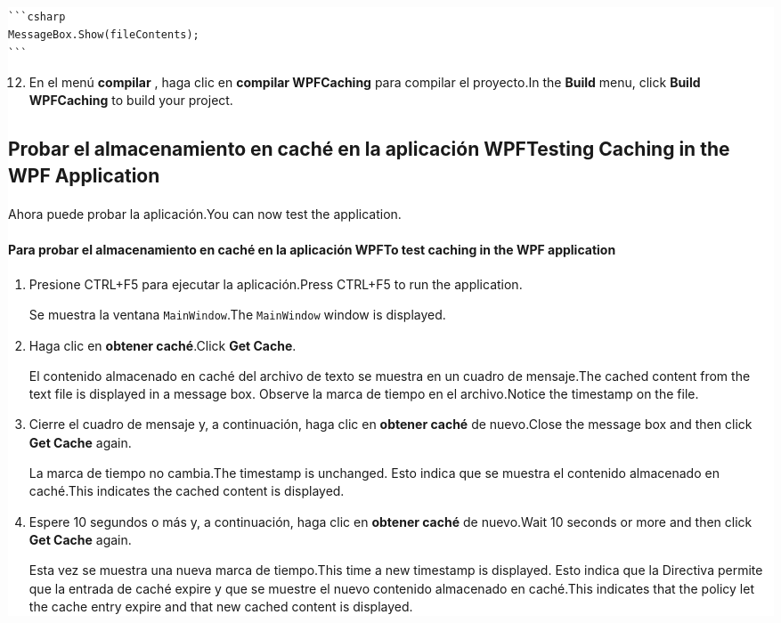     ```csharp
    MessageBox.Show(fileContents);
    ```

12. <span data-ttu-id="4cddd-207">En el menú **compilar** , haga clic en **compilar WPFCaching** para compilar el proyecto.</span><span class="sxs-lookup"><span data-stu-id="4cddd-207">In the **Build** menu, click **Build WPFCaching** to build your project.</span></span>

## <a name="testing-caching-in-the-wpf-application"></a><span data-ttu-id="4cddd-208">Probar el almacenamiento en caché en la aplicación WPF</span><span class="sxs-lookup"><span data-stu-id="4cddd-208">Testing Caching in the WPF Application</span></span>
 <span data-ttu-id="4cddd-209">Ahora puede probar la aplicación.</span><span class="sxs-lookup"><span data-stu-id="4cddd-209">You can now test the application.</span></span>

#### <a name="to-test-caching-in-the-wpf-application"></a><span data-ttu-id="4cddd-210">Para probar el almacenamiento en caché en la aplicación WPF</span><span class="sxs-lookup"><span data-stu-id="4cddd-210">To test caching in the WPF application</span></span>

1. <span data-ttu-id="4cddd-211">Presione CTRL+F5 para ejecutar la aplicación.</span><span class="sxs-lookup"><span data-stu-id="4cddd-211">Press CTRL+F5 to run the application.</span></span>

     <span data-ttu-id="4cddd-212">Se muestra la ventana `MainWindow`.</span><span class="sxs-lookup"><span data-stu-id="4cddd-212">The `MainWindow` window is displayed.</span></span>

2. <span data-ttu-id="4cddd-213">Haga clic en **obtener caché**.</span><span class="sxs-lookup"><span data-stu-id="4cddd-213">Click **Get Cache**.</span></span>

     <span data-ttu-id="4cddd-214">El contenido almacenado en caché del archivo de texto se muestra en un cuadro de mensaje.</span><span class="sxs-lookup"><span data-stu-id="4cddd-214">The cached content from the text file is displayed in a message box.</span></span> <span data-ttu-id="4cddd-215">Observe la marca de tiempo en el archivo.</span><span class="sxs-lookup"><span data-stu-id="4cddd-215">Notice the timestamp on the file.</span></span>

3. <span data-ttu-id="4cddd-216">Cierre el cuadro de mensaje y, a continuación, haga clic en **obtener caché** de nuevo.</span><span class="sxs-lookup"><span data-stu-id="4cddd-216">Close the message box and then click **Get Cache** again.</span></span>

     <span data-ttu-id="4cddd-217">La marca de tiempo no cambia.</span><span class="sxs-lookup"><span data-stu-id="4cddd-217">The timestamp is unchanged.</span></span> <span data-ttu-id="4cddd-218">Esto indica que se muestra el contenido almacenado en caché.</span><span class="sxs-lookup"><span data-stu-id="4cddd-218">This indicates the cached content is displayed.</span></span>

4. <span data-ttu-id="4cddd-219">Espere 10 segundos o más y, a continuación, haga clic en **obtener caché** de nuevo.</span><span class="sxs-lookup"><span data-stu-id="4cddd-219">Wait 10 seconds or more and then click **Get Cache** again.</span></span>

     <span data-ttu-id="4cddd-220">Esta vez se muestra una nueva marca de tiempo.</span><span class="sxs-lookup"><span data-stu-id="4cddd-220">This time a new timestamp is displayed.</span></span> <span data-ttu-id="4cddd-221">Esto indica que la Directiva permite que la entrada de caché expire y que se muestre el nuevo contenido almacenado en caché.</span><span class="sxs-lookup"><span data-stu-id="4cddd-221">This indicates that the policy let the cache entry expire and that new cached content is displayed.</span></span>
